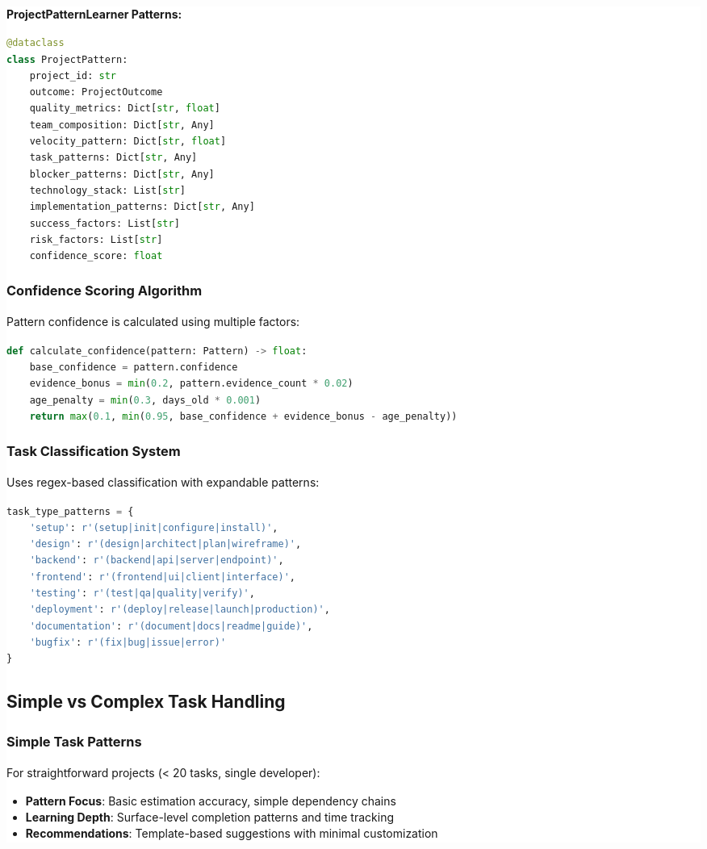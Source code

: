 **ProjectPatternLearner Patterns:**
```python
@dataclass
class ProjectPattern:
    project_id: str
    outcome: ProjectOutcome
    quality_metrics: Dict[str, float]
    team_composition: Dict[str, Any]
    velocity_pattern: Dict[str, float]
    task_patterns: Dict[str, Any]
    blocker_patterns: Dict[str, Any]
    technology_stack: List[str]
    implementation_patterns: Dict[str, Any]
    success_factors: List[str]
    risk_factors: List[str]
    confidence_score: float
```

### Confidence Scoring Algorithm

Pattern confidence is calculated using multiple factors:

```python
def calculate_confidence(pattern: Pattern) -> float:
    base_confidence = pattern.confidence
    evidence_bonus = min(0.2, pattern.evidence_count * 0.02)
    age_penalty = min(0.3, days_old * 0.001)
    return max(0.1, min(0.95, base_confidence + evidence_bonus - age_penalty))
```

### Task Classification System

Uses regex-based classification with expandable patterns:

```python
task_type_patterns = {
    'setup': r'(setup|init|configure|install)',
    'design': r'(design|architect|plan|wireframe)',
    'backend': r'(backend|api|server|endpoint)',
    'frontend': r'(frontend|ui|client|interface)',
    'testing': r'(test|qa|quality|verify)',
    'deployment': r'(deploy|release|launch|production)',
    'documentation': r'(document|docs|readme|guide)',
    'bugfix': r'(fix|bug|issue|error)'
}
```

## Simple vs Complex Task Handling

### Simple Task Patterns

For straightforward projects (< 20 tasks, single developer):
- **Pattern Focus**: Basic estimation accuracy, simple dependency chains
- **Learning Depth**: Surface-level completion patterns and time tracking
- **Recommendations**: Template-based suggestions with minimal customization
